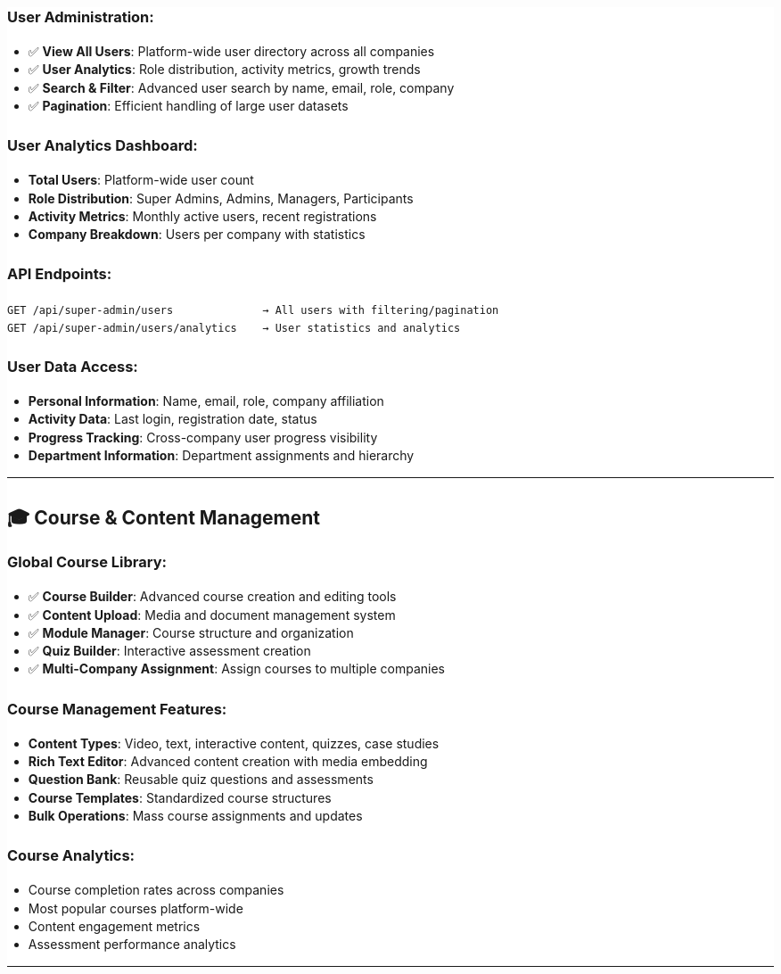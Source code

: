 ### **User Administration:**

- ✅ **View All Users**: Platform-wide user directory across all companies
- ✅ **User Analytics**: Role distribution, activity metrics, growth trends
- ✅ **Search & Filter**: Advanced user search by name, email, role, company
- ✅ **Pagination**: Efficient handling of large user datasets

### **User Analytics Dashboard:**

- **Total Users**: Platform-wide user count
- **Role Distribution**: Super Admins, Admins, Managers, Participants
- **Activity Metrics**: Monthly active users, recent registrations
- **Company Breakdown**: Users per company with statistics

### **API Endpoints:**

```
GET /api/super-admin/users              → All users with filtering/pagination
GET /api/super-admin/users/analytics    → User statistics and analytics
```

### **User Data Access:**

- **Personal Information**: Name, email, role, company affiliation
- **Activity Data**: Last login, registration date, status
- **Progress Tracking**: Cross-company user progress visibility
- **Department Information**: Department assignments and hierarchy

---

## 🎓 Course & Content Management

### **Global Course Library:**

- ✅ **Course Builder**: Advanced course creation and editing tools
- ✅ **Content Upload**: Media and document management system
- ✅ **Module Manager**: Course structure and organization
- ✅ **Quiz Builder**: Interactive assessment creation
- ✅ **Multi-Company Assignment**: Assign courses to multiple companies

### **Course Management Features:**

- **Content Types**: Video, text, interactive content, quizzes, case studies
- **Rich Text Editor**: Advanced content creation with media embedding
- **Question Bank**: Reusable quiz questions and assessments
- **Course Templates**: Standardized course structures
- **Bulk Operations**: Mass course assignments and updates

### **Course Analytics:**

- Course completion rates across companies
- Most popular courses platform-wide
- Content engagement metrics
- Assessment performance analytics

---